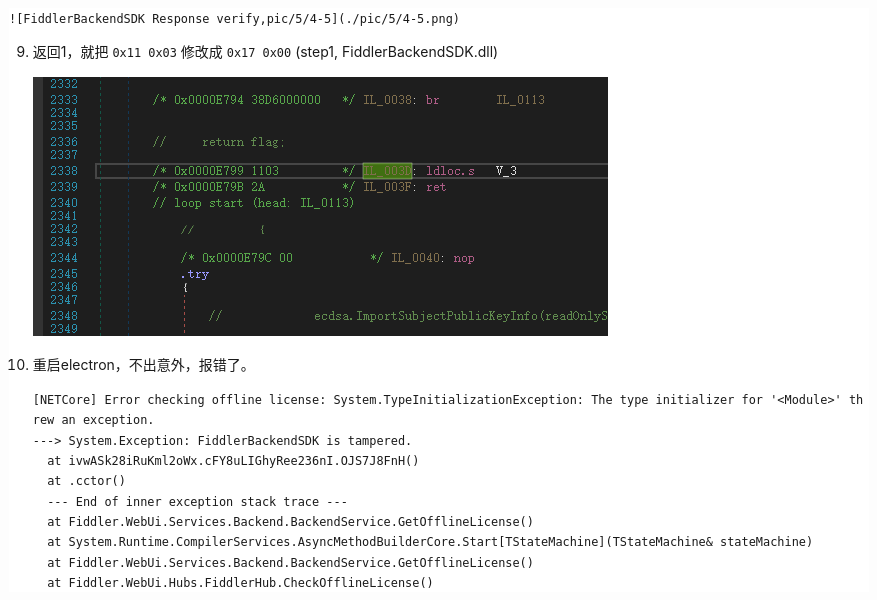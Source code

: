     ![FiddlerBackendSDK Response verify,pic/5/4-5](./pic/5/4-5.png)
9. 返回1，就把 `0x11 0x03` 修改成 `0x17 0x00` (step1, FiddlerBackendSDK.dll)

    ![FiddlerBackendSDK Response IL,pic/5/4-6](./pic/5/4-6.png)
10. 重启electron，不出意外，报错了。

    ```
    [NETCore] Error checking offline license: System.TypeInitializationException: The type initializer for '<Module>' threw an exception.
    ---> System.Exception: FiddlerBackendSDK is tampered.
      at ivwASk28iRuKml2oWx.cFY8uLIGhyRee236nI.OJS7J8FnH()
      at .cctor()
      --- End of inner exception stack trace ---
      at Fiddler.WebUi.Services.Backend.BackendService.GetOfflineLicense()
      at System.Runtime.CompilerServices.AsyncMethodBuilderCore.Start[TStateMachine](TStateMachine& stateMachine)
      at Fiddler.WebUi.Services.Backend.BackendService.GetOfflineLicense()
      at Fiddler.WebUi.Hubs.FiddlerHub.CheckOfflineLicense()
    ```
